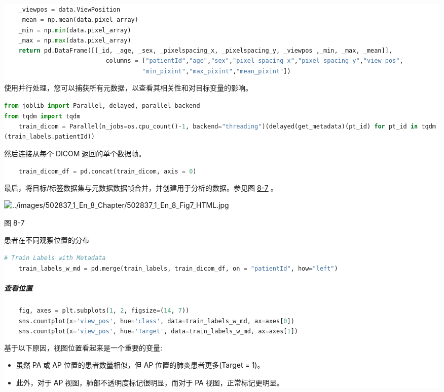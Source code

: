 ```py
    _viewpos = data.ViewPosition
    _mean = np.mean(data.pixel_array)
    _min = np.min(data.pixel_array)
    _max = np.max(data.pixel_array)
    return pd.DataFrame([[_id, _age, _sex, _pixelspacing_x, _pixelspacing_y, _viewpos ,_min, _max, _mean]],
                            columns = ["patientId","age","sex","pixel_spacing_x","pixel_spacing_y","view_pos",
                                      "min_pixint","max_pixint","mean_pixint"])

```

使用并行处理，您可以捕获所有元数据，以查看其相关性和对目标变量的影响。

```py
from joblib import Parallel, delayed, parallel_backend
from tqdm import tqdm
    train_dicom = Parallel(n_jobs=os.cpu_count()-1, backend="threading")(delayed(get_metadata)(pt_id) for pt_id in tqdm(train_labels.patientId))

```

然后连接从每个 DICOM 返回的单个数据帧。

```py
    train_dicom_df = pd.concat(train_dicom, axis = 0)

```

最后，将目标/标签数据集与元数据数据帧合并，并创建用于分析的数据。参见图 [8-7](#Fig7) 。

![../images/502837_1_En_8_Chapter/502837_1_En_8_Fig7_HTML.jpg](../images/502837_1_En_8_Chapter/502837_1_En_8_Fig7_HTML.jpg)

图 8-7

患者在不同观察位置的分布

```py
# Train Labels with Metadata
    train_labels_w_md = pd.merge(train_labels, train_dicom_df, on = "patientId", how="left")

```

##### 查看位置

```py
    fig, axes = plt.subplots(1, 2, figsize=(14, 7))
    sns.countplot(x='view_pos', hue='class', data=train_labels_w_md, ax=axes[0])
    sns.countplot(x='view_pos', hue='Target', data=train_labels_w_md, ax=axes[1])

```

基于以下原因，视图位置看起来是一个重要的变量:

*   虽然 PA 或 AP 位置的患者数量相似，但 AP 位置的肺炎患者更多(Target = 1)。

*   此外，对于 AP 视图，肺部不透明度标记很明显，而对于 PA 视图，正常标记更明显。
